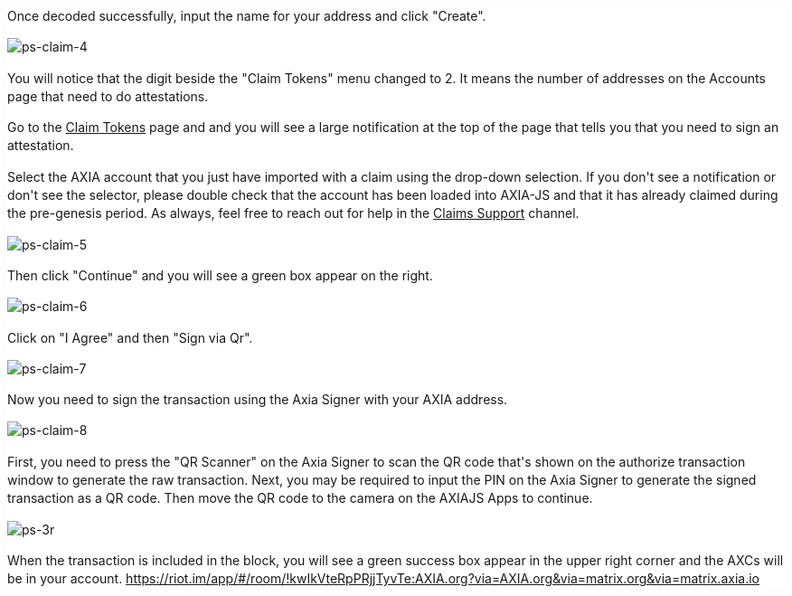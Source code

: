 Once decoded successfully, input the name for your address and click "Create".

![ps-claim-4](assets/new-claims/ps-claim-4.png)

You will notice that the digit beside the "Claim Tokens" menu changed to 2. It means the number of addresses on the Accounts page that need to do attestations.

Go to the [Claim Tokens](https://AXIA.js.org/apps/#/claims) page and and you will see a large notification at the top of the page that tells you that you need to sign an attestation.

Select the AXIA account that you just have imported with a claim using the drop-down selection. If you don't see a notification or don't see the selector, please double check that the account has been loaded into AXIA-JS and that it has already claimed during the pre-genesis period. As always, feel free to reach out for help in the [Claims Support]() channel.

![ps-claim-5](assets/new-claims/ps-claim-5.png)

Then click "Continue" and you will see a green box appear on the right.

![ps-claim-6](assets/new-claims/ps-claim-6.png)

Click on "I Agree" and then "Sign via Qr".

![ps-claim-7](assets/new-claims/ps-claim-7.png)

Now you need to sign the transaction using the Axia Signer with your AXIA address.

![ps-claim-8](assets/new-claims/ps-claim-8.png)

First, you need to press the "QR Scanner" on the Axia Signer to scan the QR code that's shown on the authorize transaction window to generate the raw transaction. Next, you may be required to input the PIN on the Axia Signer to generate the signed transaction as a QR code. Then move the QR code to the camera on the AXIAJS Apps to continue.

![ps-3r](assets/new-claims/ps-3r.jpg)

When the transaction is included in the block, you will see a green success box appear in the upper right corner and the AXCs will be in your account.
https://riot.im/app/#/room/!kwIkVteRpPRjjTyvTe:AXIA.org?via=AXIA.org&via=matrix.org&via=matrix.axia.io

[mycrypto]: https://download.mycrypto.com/
[mycrypto]: https://download.mycrypto.com/
[account generation]: learn-account-generation
[claims app]: https://AXIA.js.org/apps/#/claims
[claims app]: https://AXIA.js.org/apps/#/claims
